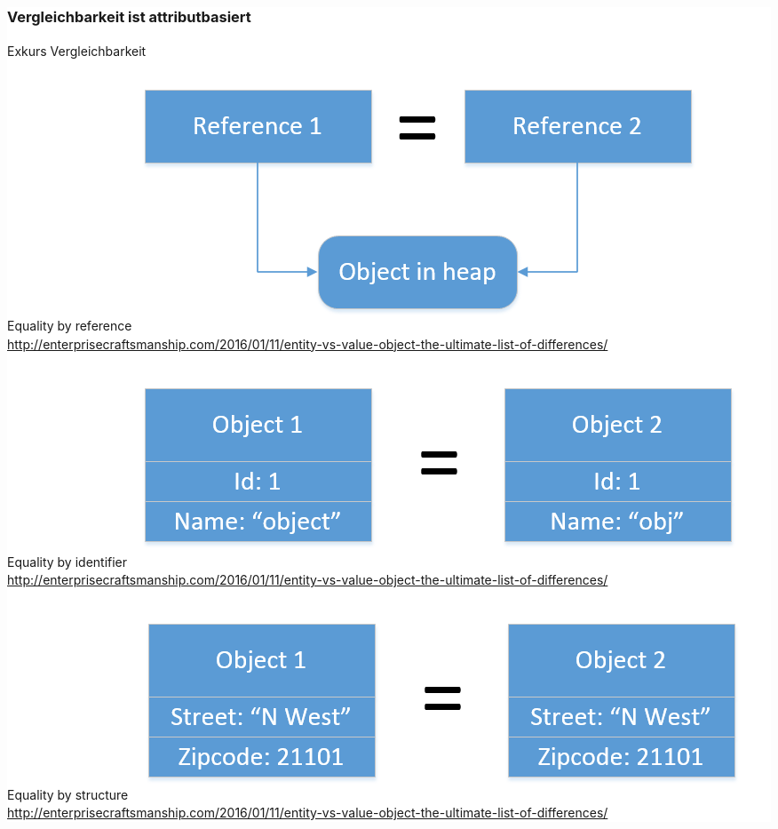 
### Vergleichbarkeit ist attributbasiert


Exkurs Vergleichbarkeit


Equality by reference
![equality-by-reference](resources/equality-reference.png)
<span class="small">http://enterprisecraftsmanship.com/2016/01/11/entity-vs-value-object-the-ultimate-list-of-differences/</span>


Equality by identifier
![equality-by-identifier](resources/equality-identifier.png)
<span class="small">http://enterprisecraftsmanship.com/2016/01/11/entity-vs-value-object-the-ultimate-list-of-differences/</span>


Equality by structure
![equality-by-structure](resources/equality-structural.png)
<span class="small">http://enterprisecraftsmanship.com/2016/01/11/entity-vs-value-object-the-ultimate-list-of-differences/</span>
